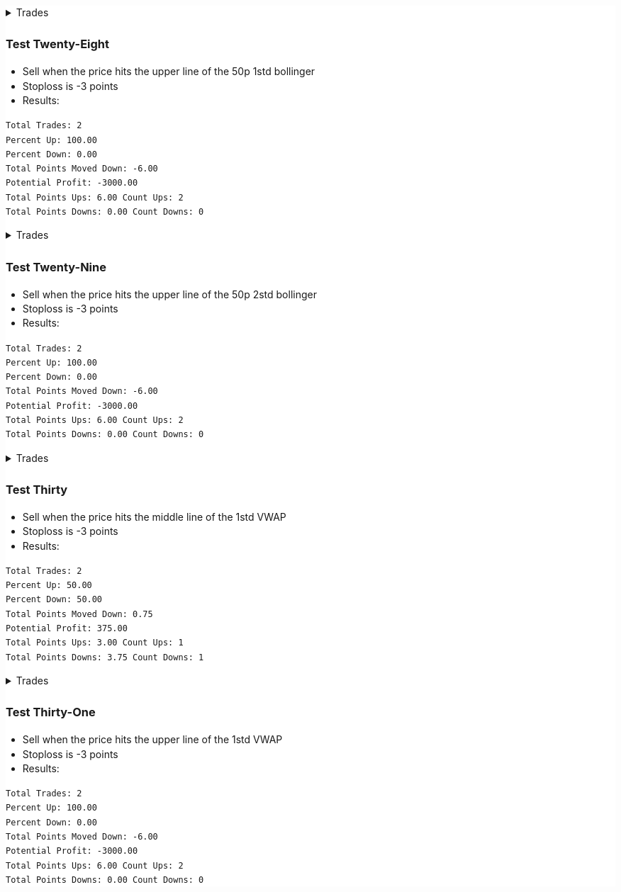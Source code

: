 
<details><summary>Trades</summary></details>

### Test Twenty-Eight
* Sell when the price hits the upper line of the 50p 1std bollinger
* Stoploss is -3 points
* Results:
```
Total Trades: 2
Percent Up: 100.00
Percent Down: 0.00
Total Points Moved Down: -6.00
Potential Profit: -3000.00
Total Points Ups: 6.00 Count Ups: 2
Total Points Downs: 0.00 Count Downs: 0
```

<details><summary>Trades</summary></details>

### Test Twenty-Nine
* Sell when the price hits the upper line of the 50p 2std bollinger
* Stoploss is -3 points
* Results:
```
Total Trades: 2
Percent Up: 100.00
Percent Down: 0.00
Total Points Moved Down: -6.00
Potential Profit: -3000.00
Total Points Ups: 6.00 Count Ups: 2
Total Points Downs: 0.00 Count Downs: 0
```

<details><summary>Trades</summary></details>

### Test Thirty
* Sell when the price hits the middle line of the 1std VWAP
* Stoploss is -3 points
* Results:
```
Total Trades: 2
Percent Up: 50.00
Percent Down: 50.00
Total Points Moved Down: 0.75
Potential Profit: 375.00
Total Points Ups: 3.00 Count Ups: 1
Total Points Downs: 3.75 Count Downs: 1
```

<details><summary>Trades</summary></details>

### Test Thirty-One
* Sell when the price hits the upper line of the 1std VWAP
* Stoploss is -3 points
* Results:
```
Total Trades: 2
Percent Up: 100.00
Percent Down: 0.00
Total Points Moved Down: -6.00
Potential Profit: -3000.00
Total Points Ups: 6.00 Count Ups: 2
Total Points Downs: 0.00 Count Downs: 0
```
